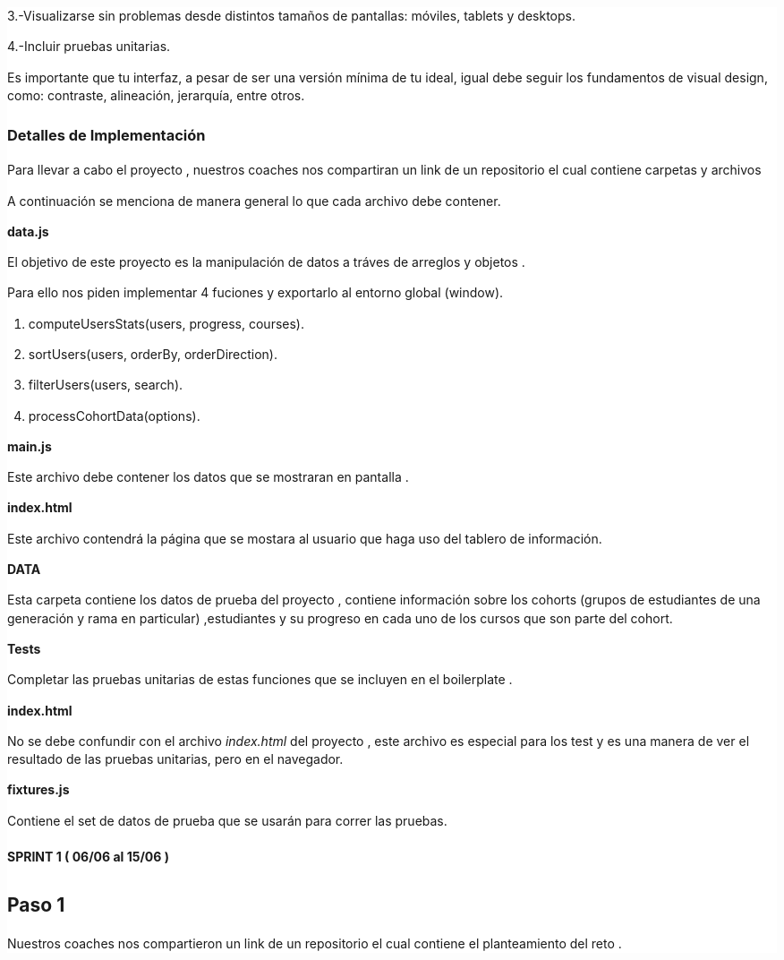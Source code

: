 3.-Visualizarse sin problemas desde distintos tamaños de pantallas: móviles, tablets y desktops.

4.-Incluir pruebas unitarias.

Es importante que tu interfaz, a pesar de ser una versión mínima de tu ideal, igual debe seguir los fundamentos de visual design, como: contraste, alineación, jerarquía, entre otros.

### Detalles de Implementación

Para llevar a cabo el proyecto , nuestros coaches nos compartiran un link de un repositorio el cual contiene carpetas y archivos 

A continuación se menciona de manera general lo que cada archivo debe contener.

**data.js**

El objetivo de este proyecto es la manipulación de datos a tráves de arreglos y objetos .

Para ello nos piden implementar 4 fuciones y exportarlo al entorno global (window).

1) computeUsersStats(users, progress, courses).

2) sortUsers(users, orderBy, orderDirection).

3) filterUsers(users, search).

4) processCohortData(options).

**main.js**

Este archivo debe contener los datos que se mostraran en pantalla .

**index.html**

Este archivo contendrá la página que se mostara al usuario que haga uso del tablero de información.

**DATA**

Esta carpeta contiene los datos de prueba del proyecto , contiene información sobre los cohorts (grupos de estudiantes de una generación y rama en particular) ,estudiantes y su progreso en cada uno de los cursos que son parte del cohort.

**Tests**

Completar las pruebas unitarias de estas funciones que se incluyen en el boilerplate .

**index.html**

No se debe confundir con el archivo *index.html* del proyecto , este archivo es especial para los test y es una manera de ver el resultado de las pruebas unitarias, pero en el navegador.

**fixtures.js**

Contiene el set de datos de prueba que se usarán para correr las pruebas.

#### SPRINT 1 ( 06/06 al 15/06 )

## Paso 1

Nuestros coaches nos compartieron un link de un  repositorio el cual contiene el  planteamiento del reto .
